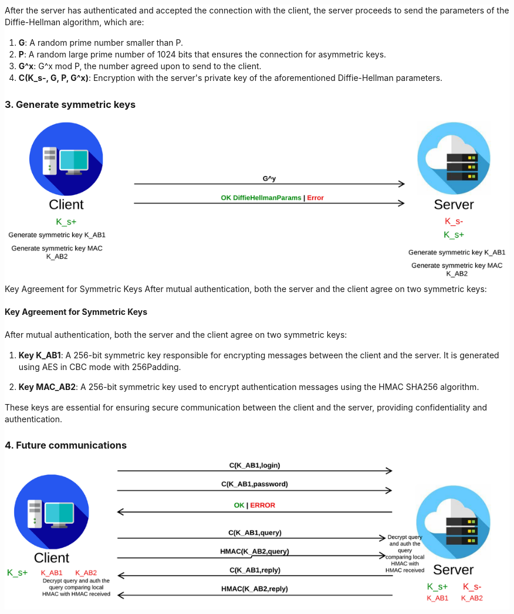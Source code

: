 After the server has authenticated and
accepted the connection with the client, 
the server proceeds to send the parameters 
of the Diffie-Hellman algorithm, which are:
1. **G**: A random prime number smaller than P.
2. **P**: A random large prime number of 1024 bits that ensures the connection for asymmetric keys.
3. **G^x**: G^x mod P, the number agreed upon to send to the client.
4. **C(K_s-, G, P, G^x)**: Encryption with the server's private key of the aforementioned Diffie-Hellman parameters.


### 3. Generate symmetric keys
![ThreeWayHandshake.png](src/Images/keys.png)
Key Agreement for Symmetric Keys
After mutual authentication, both the server and the client agree on two symmetric keys:

#### Key Agreement for Symmetric Keys

After mutual authentication, both the server and the client agree on two symmetric keys:

1. **Key K_AB1**: A 256-bit symmetric key responsible for encrypting messages between the client and the server. It is generated using AES in CBC mode with 256Padding.

2. **Key MAC_AB2**: A 256-bit symmetric key used to encrypt authentication messages using the HMAC SHA256 algorithm.

These keys are essential for ensuring secure communication between the client and the server, providing confidentiality and authentication.

### 4. Future communications
![ThreeWayHandshake.png](src/Images/futureCons.png)
